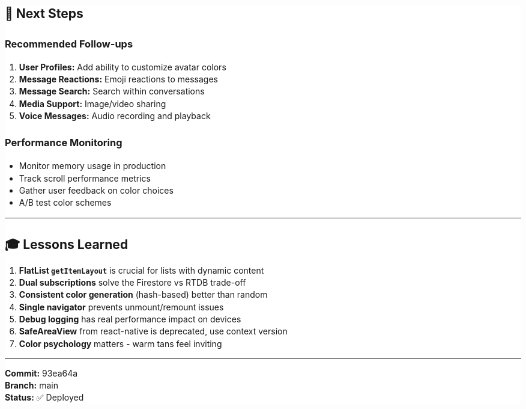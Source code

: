 
## 🚀 Next Steps

### Recommended Follow-ups
1. **User Profiles:** Add ability to customize avatar colors
2. **Message Reactions:** Emoji reactions to messages
3. **Message Search:** Search within conversations
4. **Media Support:** Image/video sharing
5. **Voice Messages:** Audio recording and playback

### Performance Monitoring
- Monitor memory usage in production
- Track scroll performance metrics
- Gather user feedback on color choices
- A/B test color schemes

---

## 🎓 Lessons Learned

1. **FlatList `getItemLayout`** is crucial for lists with dynamic content
2. **Dual subscriptions** solve the Firestore vs RTDB trade-off
3. **Consistent color generation** (hash-based) better than random
4. **Single navigator** prevents unmount/remount issues
5. **Debug logging** has real performance impact on devices
6. **SafeAreaView** from react-native is deprecated, use context version
7. **Color psychology** matters - warm tans feel inviting

---

**Commit:** 93ea64a  
**Branch:** main  
**Status:** ✅ Deployed

